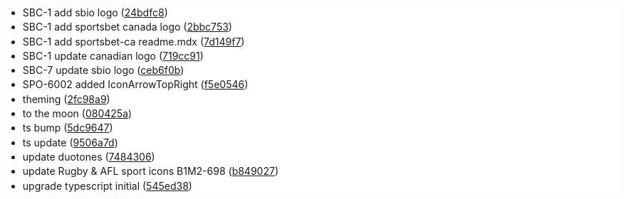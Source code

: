 - SBC-1 add sbio logo ([24bdfc8](https://github.com/coingaming/moon-design/commit/24bdfc8f1ac2a8385d7b717bee9bf4027248e3d4))
- SBC-1 add sportsbet canada logo ([2bbc753](https://github.com/coingaming/moon-design/commit/2bbc75312a7d634858926ea85fe756cea4e87fbf))
- SBC-1 add sportsbet-ca readme.mdx ([7d149f7](https://github.com/coingaming/moon-design/commit/7d149f771e4b1f70d63a6bcfd884942c714f5737))
- SBC-1 update canadian logo ([719cc91](https://github.com/coingaming/moon-design/commit/719cc9190bcb58ee5bd67eb653b6fcc65e5a84b4))
- SBC-7 update sbio logo ([ceb6f0b](https://github.com/coingaming/moon-design/commit/ceb6f0b0a396628bf153bb9a084d5e8f4ca6f248))
- SPO-6002 added IconArrowTopRight ([f5e0546](https://github.com/coingaming/moon-design/commit/f5e0546016fc4c18914ff1e5c3388f75cb67882b))
- theming ([2fc98a9](https://github.com/coingaming/moon-design/commit/2fc98a96d31ec4f9a2eeab62f2111db6d718e8aa))
- to the moon ([080425a](https://github.com/coingaming/moon-design/commit/080425aed8f0071cca4003fc4024bf89f432b58d))
- ts bump ([5dc9647](https://github.com/coingaming/moon-design/commit/5dc96473bfe72eace2b2a878fd53fe3a24c7f726))
- ts update ([9506a7d](https://github.com/coingaming/moon-design/commit/9506a7d2a6d7fbf1c265e552b69f963a4721b7bc))
- update duotones ([7484306](https://github.com/coingaming/moon-design/commit/7484306c1e1700c12096bea1476b1a5e2e629f5b))
- update Rugby & AFL sport icons B1M2-698 ([b849027](https://github.com/coingaming/moon-design/commit/b84902793c9b53b9626a69eae95bdb7318d50e00))
- upgrade typescript initial ([545ed38](https://github.com/coingaming/moon-design/commit/545ed38a6b0e99905665114f30edbc8371a75fdc))

